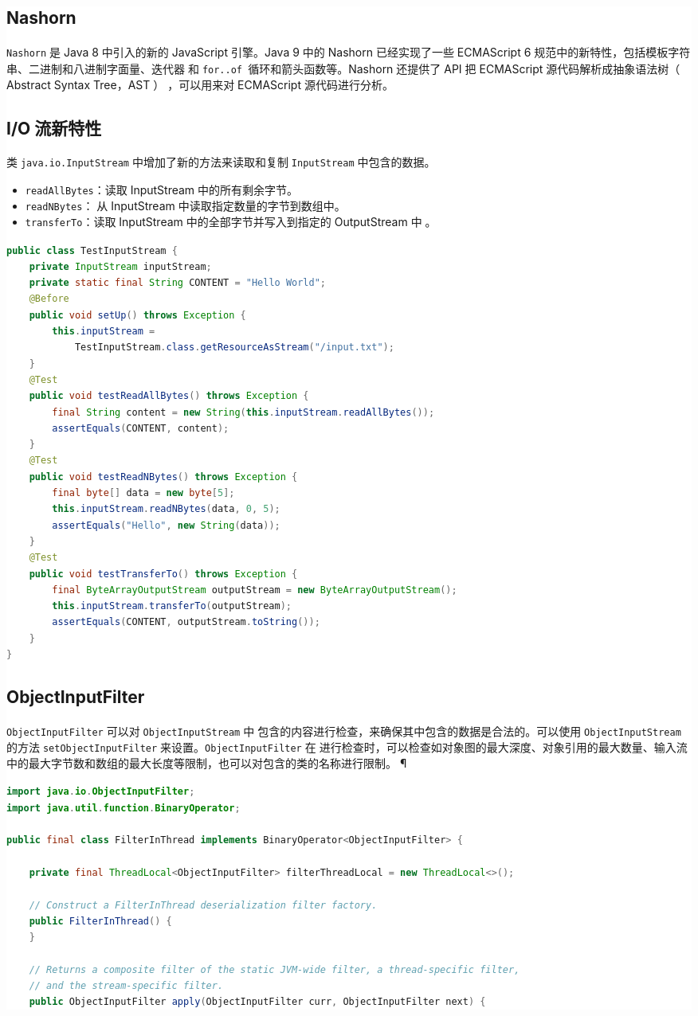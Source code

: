 ## Nashorn

`Nashorn` 是 Java 8 中引入的新的 JavaScript 引擎。Java 9 中的 Nashorn 已经实现了一些 ECMAScript 6 规范中的新特性，包括模板字符串、二进制和八进制字面量、迭代器 和 `for..of `循环和箭头函数等。Nashorn 还提供了 API 把 ECMAScript 源代码解析成抽象语法树（ Abstract Syntax Tree，AST ） ，可以用来对 ECMAScript 源代码进行分析。

## I/O 流新特性

类 `java.io.InputStream` 中增加了新的方法来读取和复制 `InputStream` 中包含的数据。

- `readAllBytes`：读取 InputStream 中的所有剩余字节。 
- `readNBytes`： 从 InputStream 中读取指定数量的字节到数组中。 
- `transferTo`：读取 InputStream 中的全部字节并写入到指定的 OutputStream 中 。

```java
public class TestInputStream {
    private InputStream inputStream;
    private static final String CONTENT = "Hello World";
    @Before
    public void setUp() throws Exception {
        this.inputStream =
            TestInputStream.class.getResourceAsStream("/input.txt");
    }
    @Test
    public void testReadAllBytes() throws Exception {
        final String content = new String(this.inputStream.readAllBytes());
        assertEquals(CONTENT, content);
    }
    @Test
    public void testReadNBytes() throws Exception {
        final byte[] data = new byte[5];
        this.inputStream.readNBytes(data, 0, 5);
        assertEquals("Hello", new String(data));
    }
    @Test
    public void testTransferTo() throws Exception {
        final ByteArrayOutputStream outputStream = new ByteArrayOutputStream();
        this.inputStream.transferTo(outputStream);
        assertEquals(CONTENT, outputStream.toString());
    }
}
```

## ObjectInputFilter

`ObjectInputFilter` 可以对 `ObjectInputStream` 中 包含的内容进行检查，来确保其中包含的数据是合法的。可以使用 `ObjectInputStream` 的方法 `setObjectInputFilter` 来设置。`ObjectInputFilter` 在 进行检查时，可以检查如对象图的最大深度、对象引用的最大数量、输入流中的最大字节数和数组的最大长度等限制，也可以对包含的类的名称进行限制。 ¶

```java
import java.io.ObjectInputFilter;
import java.util.function.BinaryOperator;

public final class FilterInThread implements BinaryOperator<ObjectInputFilter> {

    private final ThreadLocal<ObjectInputFilter> filterThreadLocal = new ThreadLocal<>();

    // Construct a FilterInThread deserialization filter factory.
    public FilterInThread() {
    }

    // Returns a composite filter of the static JVM-wide filter, a thread-specific filter,
    // and the stream-specific filter.
    public ObjectInputFilter apply(ObjectInputFilter curr, ObjectInputFilter next) {
```